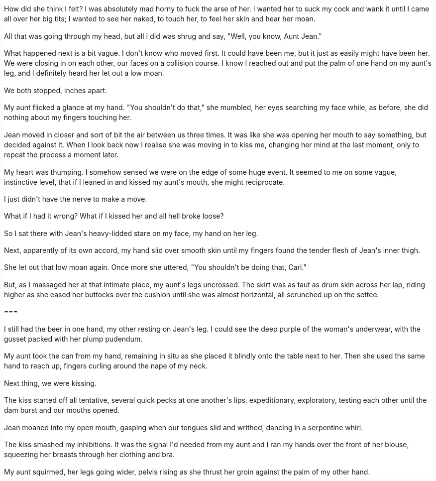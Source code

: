 How did she think I felt? I was absolutely mad horny to fuck the arse of her. I wanted her to suck my cock and wank it until I came all over her big tits; I wanted to see her naked, to touch her, to feel her skin and hear her moan. 

All that was going through my head, but all I did was shrug and say, "Well, you know, Aunt Jean." 

What happened next is a bit vague. I don't know who moved first. It could have been me, but it just as easily might have been her. We were closing in on each other, our faces on a collision course. I know I reached out and put the palm of one hand on my aunt's leg, and I definitely heard her let out a low moan. 

We both stopped, inches apart. 

My aunt flicked a glance at my hand. "You shouldn't do that," she mumbled, her eyes searching my face while, as before, she did nothing about my fingers touching her. 

Jean moved in closer and sort of bit the air between us three times. It was like she was opening her mouth to say something, but decided against it. When I look back now I realise she was moving in to kiss me, changing her mind at the last moment, only to repeat the process a moment later. 

My heart was thumping. I somehow sensed we were on the edge of some huge event. It seemed to me on some vague, instinctive level, that if I leaned in and kissed my aunt's mouth, she might reciprocate. 

I just didn't have the nerve to make a move. 

What if I had it wrong? What if I kissed her and all hell broke loose? 

So I sat there with Jean's heavy-lidded stare on my face, my hand on her leg. 

Next, apparently of its own accord, my hand slid over smooth skin until my fingers found the tender flesh of Jean's inner thigh. 

She let out that low moan again. Once more she uttered, "You shouldn't be doing that, Carl." 

But, as I massaged her at that intimate place, my aunt's legs uncrossed. The skirt was as taut as drum skin across her lap, riding higher as she eased her buttocks over the cushion until she was almost horizontal, all scrunched up on the settee.  

===

I still had the beer in one hand, my other resting on Jean's leg. I could see the deep purple of the woman's underwear, with the gusset packed with her plump pudendum. 

My aunt took the can from my hand, remaining in situ as she placed it blindly onto the table next to her. Then she used the same hand to reach up, fingers curling around the nape of my neck. 

Next thing, we were kissing. 

The kiss started off all tentative, several quick pecks at one another's lips, expeditionary, exploratory, testing each other until the dam burst and our mouths opened. 

Jean moaned into my open mouth, gasping when our tongues slid and writhed, dancing in a serpentine whirl. 

The kiss smashed my inhibitions. It was the signal I'd needed from my aunt and I ran my hands over the front of her blouse, squeezing her breasts through her clothing and bra. 

My aunt squirmed, her legs going wider, pelvis rising as she thrust her groin against the palm of my other hand. 
